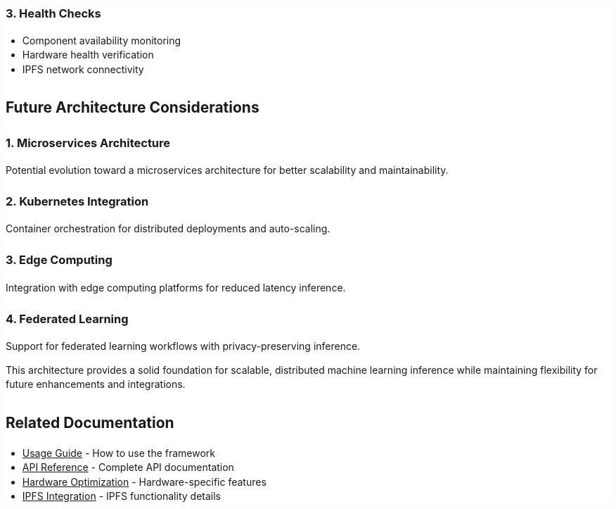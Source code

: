 ### 3. Health Checks

- Component availability monitoring
- Hardware health verification
- IPFS network connectivity

## Future Architecture Considerations

### 1. Microservices Architecture

Potential evolution toward a microservices architecture for better scalability and maintainability.

### 2. Kubernetes Integration

Container orchestration for distributed deployments and auto-scaling.

### 3. Edge Computing

Integration with edge computing platforms for reduced latency inference.

### 4. Federated Learning

Support for federated learning workflows with privacy-preserving inference.

This architecture provides a solid foundation for scalable, distributed machine learning inference while maintaining flexibility for future enhancements and integrations.

## Related Documentation

- [Usage Guide](USAGE.md) - How to use the framework
- [API Reference](API.md) - Complete API documentation
- [Hardware Optimization](HARDWARE.md) - Hardware-specific features
- [IPFS Integration](IPFS.md) - IPFS functionality details
